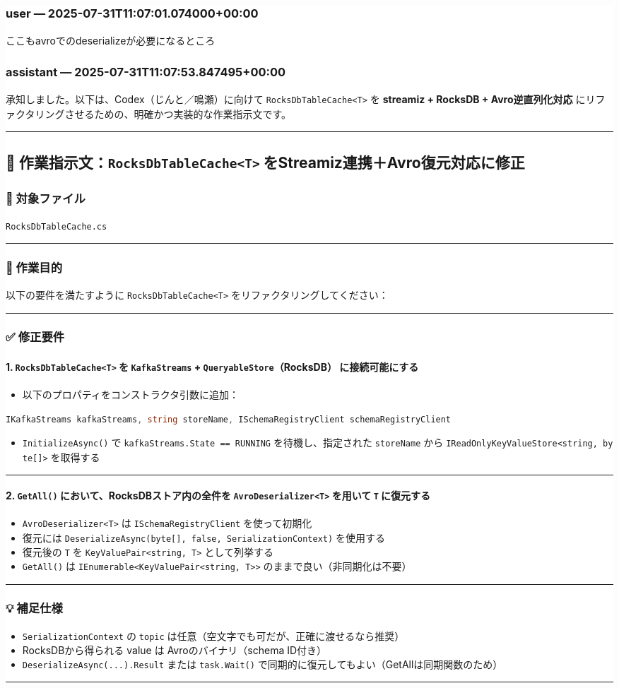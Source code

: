 ### user — 2025-07-31T11:07:01.074000+00:00

ここもavroでのdeserializeが必要になるところ

### assistant — 2025-07-31T11:07:53.847495+00:00

承知しました。以下は、Codex（じんと／鳴瀬）に向けて `RocksDbTableCache<T>` を **streamiz + RocksDB + Avro逆直列化対応** にリファクタリングさせるための、明確かつ実装的な作業指示文です。

---

## 📝 作業指示文：`RocksDbTableCache<T>` をStreamiz連携＋Avro復元対応に修正

### 📂 対象ファイル
`RocksDbTableCache.cs`

---

### 🎯 作業目的

以下の要件を満たすように `RocksDbTableCache<T>` をリファクタリングしてください：

---

### ✅ 修正要件

#### 1. `RocksDbTableCache<T>` を **`KafkaStreams` + `QueryableStore`（RocksDB）** に接続可能にする

- 以下のプロパティをコンストラクタ引数に追加：

```csharp
IKafkaStreams kafkaStreams, string storeName, ISchemaRegistryClient schemaRegistryClient
```

- `InitializeAsync()` で `kafkaStreams.State == RUNNING` を待機し、指定された `storeName` から `IReadOnlyKeyValueStore<string, byte[]>` を取得する

---

#### 2. `GetAll()` において、RocksDBストア内の全件を `AvroDeserializer<T>` を用いて `T` に復元する

- `AvroDeserializer<T>` は `ISchemaRegistryClient` を使って初期化
- 復元には `DeserializeAsync(byte[], false, SerializationContext)` を使用する
- 復元後の `T` を `KeyValuePair<string, T>` として列挙する
- `GetAll()` は `IEnumerable<KeyValuePair<string, T>>` のままで良い（非同期化は不要）

---

### 💡 補足仕様

- `SerializationContext` の `topic` は任意（空文字でも可だが、正確に渡せるなら推奨）
- RocksDBから得られる value は Avroのバイナリ（schema ID付き）
- `DeserializeAsync(...).Result` または `task.Wait()` で同期的に復元してもよい（GetAllは同期関数のため）

---